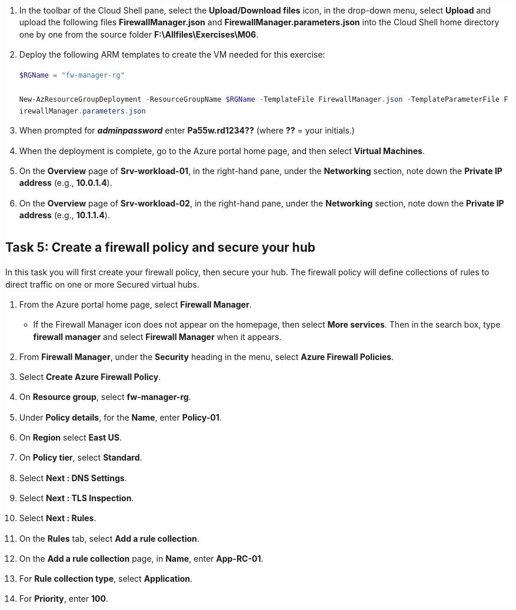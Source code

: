 1. In the toolbar of the Cloud Shell pane, select the **Upload/Download files** icon, in the drop-down menu, select **Upload** and upload the following files **FirewallManager.json** and **FirewallManager.parameters.json** into the Cloud Shell home directory one by one from the source folder **F:\Allfiles\Exercises\M06**.

1. Deploy the following ARM templates to create the VM needed for this exercise:

   ```powershell
   $RGName = "fw-manager-rg"
   
   New-AzResourceGroupDeployment -ResourceGroupName $RGName -TemplateFile FirewallManager.json -TemplateParameterFile FirewallManager.parameters.json
   ```
1. When prompted for ***adminpassword*** enter **Pa55w.rd1234??** (where **??** = your initials.)

1. When the deployment is complete, go to the Azure portal home page, and then select **Virtual Machines**.

1. On the **Overview** page of **Srv-workload-01**, in the right-hand pane, under the **Networking** section, note down the **Private IP address** (e.g., **10.0.1.4**).

1. On the **Overview** page of **Srv-workload-02**, in the right-hand pane, under the **Networking** section, note down the **Private IP address** (e.g., **10.1.1.4**).


## Task 5: Create a firewall policy and secure your hub

In this task you will first create your firewall policy, then secure your hub. The firewall policy will define collections of rules to direct traffic on one or more Secured virtual hubs.

1. From the Azure portal home page, select **Firewall Manager**.
   - If the Firewall Manager icon does not appear on the homepage, then select **More services**. Then in the search box, type **firewall manager** and select **Firewall Manager** when it appears.

1. From **Firewall Manager**, under the **Security** heading in the menu, select **Azure Firewall Policies**.

1. Select **Create Azure Firewall Policy**.

1. On **Resource group**, select **fw-manager-rg**.

5. Under **Policy details**, for the **Name**, enter **Policy-01**.

1. On **Region** select **East US**.

1. On **Policy tier**, select **Standard**.

1. Select **Next : DNS Settings**.

1. Select **Next : TLS Inspection**.

1. Select **Next : Rules**.

1. On the **Rules** tab, select **Add a rule collection**.

1. On the **Add a rule collection** page, in **Name**, enter **App-RC-01**.

1. For **Rule collection type**, select **Application**.

1. For **Priority**, enter **100**.
